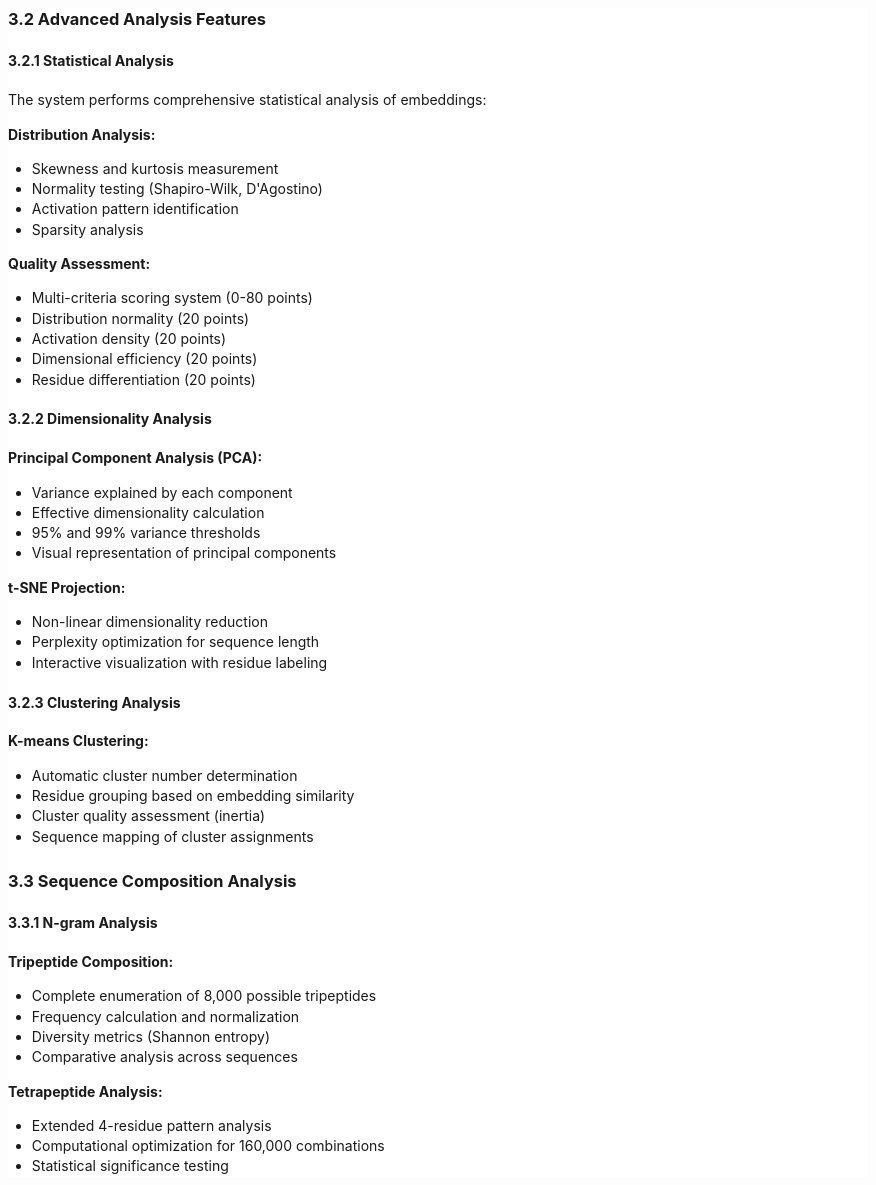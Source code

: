 ```python
```

### 3.2 Advanced Analysis Features

#### 3.2.1 Statistical Analysis
The system performs comprehensive statistical analysis of embeddings:

**Distribution Analysis:**
- Skewness and kurtosis measurement
- Normality testing (Shapiro-Wilk, D'Agostino)
- Activation pattern identification
- Sparsity analysis

**Quality Assessment:**
- Multi-criteria scoring system (0-80 points)
- Distribution normality (20 points)
- Activation density (20 points)
- Dimensional efficiency (20 points)
- Residue differentiation (20 points)

#### 3.2.2 Dimensionality Analysis
**Principal Component Analysis (PCA):**
- Variance explained by each component
- Effective dimensionality calculation
- 95% and 99% variance thresholds
- Visual representation of principal components

**t-SNE Projection:**
- Non-linear dimensionality reduction
- Perplexity optimization for sequence length
- Interactive visualization with residue labeling

#### 3.2.3 Clustering Analysis
**K-means Clustering:**
- Automatic cluster number determination
- Residue grouping based on embedding similarity
- Cluster quality assessment (inertia)
- Sequence mapping of cluster assignments

### 3.3 Sequence Composition Analysis

#### 3.3.1 N-gram Analysis
**Tripeptide Composition:**
- Complete enumeration of 8,000 possible tripeptides
- Frequency calculation and normalization
- Diversity metrics (Shannon entropy)
- Comparative analysis across sequences

**Tetrapeptide Analysis:**
- Extended 4-residue pattern analysis
- Computational optimization for 160,000 combinations
- Statistical significance testing
